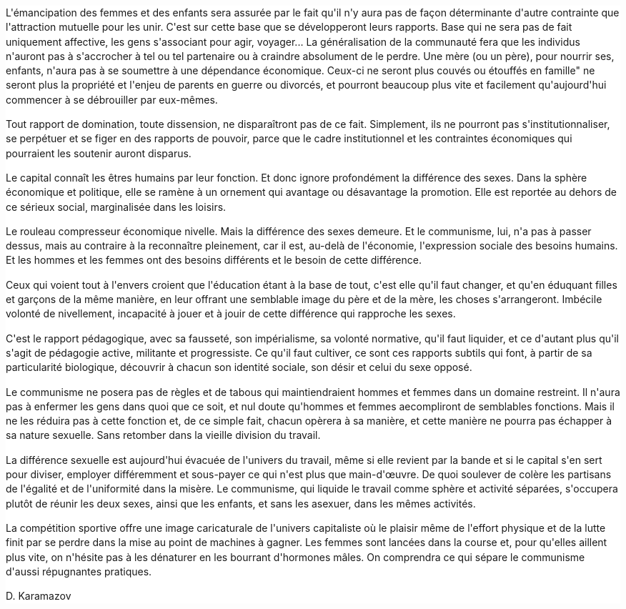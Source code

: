 L'émancipation des femmes et des enfants sera assurée par le fait qu'il n'y aura pas de façon déterminante d'autre contrainte que l'attraction mutuelle pour les unir. C'est sur cette base que se développeront leurs rapports. Base qui ne sera pas de fait uniquement affective, les gens s'associant pour agir, voyager... La généralisation de la communauté fera que les individus n'auront pas à s'accrocher à tel ou tel partenaire ou à craindre absolument de le perdre. Une mère (ou un père), pour nourrir ses, enfants, n'aura pas à se soumettre à une dépendance économique. Ceux-ci ne seront plus couvés ou étouffés en famille" ne seront plus la propriété et l'enjeu de parents en guerre ou divorcés, et pourront beaucoup plus vite et facilement qu'aujourd'hui commencer à se débrouiller par eux-mêmes.

Tout rapport de domination, toute dissension, ne disparaîtront pas de ce fait. Simplement, ils ne pourront pas s'institutionnaliser, se perpétuer et se figer en des rapports de pouvoir, parce que le cadre institutionnel et les contraintes économiques qui pourraient les soutenir auront disparus.

Le capital connaît les êtres humains par leur fonction. Et donc ignore profondément la différence des sexes. Dans la sphère économique et politique, elle se ramène à un ornement qui avantage ou désavantage la promotion. Elle est reportée au dehors de ce sérieux social, marginalisée dans les loisirs.

Le rouleau compresseur économique nivelle. Mais la différence des sexes demeure. Et le communisme, lui, n'a pas à passer dessus, mais au contraire à la reconnaître pleinement, car il est, au-delà de l'économie, l'expression sociale des besoins humains. Et les hommes et les femmes ont des besoins différents et le besoin de cette différence.

Ceux qui voient tout à l'envers croient que l'éducation étant à la base de tout, c'est elle qu'il faut changer, et qu'en éduquant filles et garçons de la même manière, en leur offrant une semblable image du père et de la mère, les choses s'arrangeront. Imbécile volonté de nivellement, incapacité à jouer et à jouir de cette différence qui rapproche les sexes.

C'est le rapport pédagogique, avec sa fausseté, son impérialisme, sa volonté normative, qu'il faut liquider, et ce d'autant plus qu'il s'agit de pédagogie active, militante et progressiste. Ce qu'il faut cultiver, ce sont ces rapports subtils qui font, à partir de sa particularité biologique, découvrir à chacun son identité sociale, son désir et celui du sexe opposé.

Le communisme ne posera pas de règles et de tabous qui maintiendraient hommes et femmes dans un domaine restreint. Il n'aura pas à enfermer les gens dans quoi que ce soit, et nul doute qu'hommes et femmes aecompliront de semblables fonctions. Mais il ne les réduira pas à cette fonction et, de ce simple fait, chacun opèrera à sa manière, et cette manière ne pourra pas échapper à sa nature sexuelle. Sans retomber dans la vieille division du travail.

La différence sexuelle est aujourd'hui évacuée de l'univers du travail, même si elle revient par la bande et si le capital s'en sert pour diviser, employer différemment et sous-payer ce qui n'est plus que main-d'œuvre. De quoi soulever de colère les partisans de l'égalité et de l'uniformité dans la misère. Le communisme, qui liquide le travail comme sphère et activité séparées, s'occupera plutôt de réunir les deux sexes, ainsi que les enfants, et sans les asexuer, dans les mêmes activités.

La compétition sportive offre une image caricaturale de l'univers capitaliste où le plaisir même de l'effort physique et de la lutte finit par se perdre dans la mise au point de machines à gagner. Les femmes sont lancées dans la course et, pour qu'elles aillent plus vite, on n'hésite pas à les dénaturer en les bourrant d'hormones mâles. On comprendra ce qui sépare le communisme d'aussi répugnantes pratiques.


D. Karamazov

